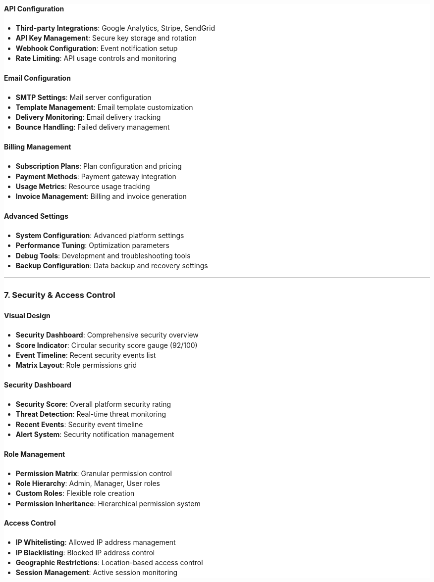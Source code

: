 #### **API Configuration**
- **Third-party Integrations**: Google Analytics, Stripe, SendGrid
- **API Key Management**: Secure key storage and rotation
- **Webhook Configuration**: Event notification setup
- **Rate Limiting**: API usage controls and monitoring

#### **Email Configuration**
- **SMTP Settings**: Mail server configuration
- **Template Management**: Email template customization
- **Delivery Monitoring**: Email delivery tracking
- **Bounce Handling**: Failed delivery management

#### **Billing Management**
- **Subscription Plans**: Plan configuration and pricing
- **Payment Methods**: Payment gateway integration
- **Usage Metrics**: Resource usage tracking
- **Invoice Management**: Billing and invoice generation

#### **Advanced Settings**
- **System Configuration**: Advanced platform settings
- **Performance Tuning**: Optimization parameters
- **Debug Tools**: Development and troubleshooting tools
- **Backup Configuration**: Data backup and recovery settings

---

### **7. Security & Access Control**

#### **Visual Design**
- **Security Dashboard**: Comprehensive security overview
- **Score Indicator**: Circular security score gauge (92/100)
- **Event Timeline**: Recent security events list
- **Matrix Layout**: Role permissions grid

#### **Security Dashboard**
- **Security Score**: Overall platform security rating
- **Threat Detection**: Real-time threat monitoring
- **Recent Events**: Security event timeline
- **Alert System**: Security notification management

#### **Role Management**
- **Permission Matrix**: Granular permission control
- **Role Hierarchy**: Admin, Manager, User roles
- **Custom Roles**: Flexible role creation
- **Permission Inheritance**: Hierarchical permission system

#### **Access Control**
- **IP Whitelisting**: Allowed IP address management
- **IP Blacklisting**: Blocked IP address control
- **Geographic Restrictions**: Location-based access control
- **Session Management**: Active session monitoring
